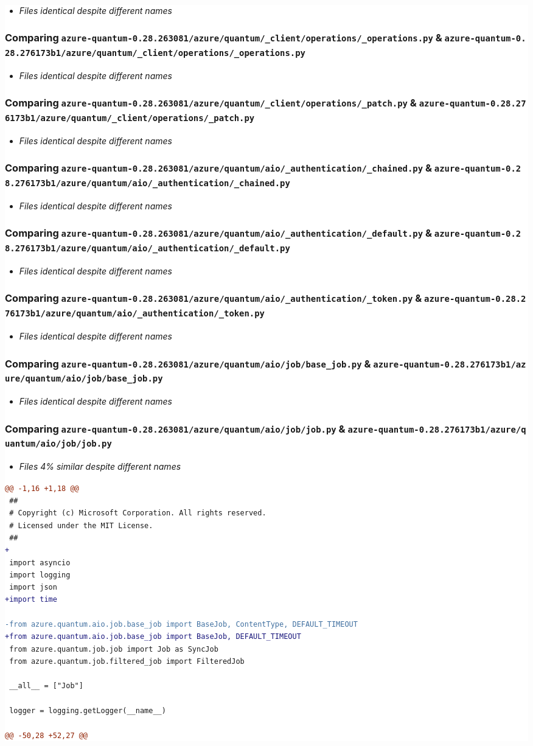  * *Files identical despite different names*

### Comparing `azure-quantum-0.28.263081/azure/quantum/_client/operations/_operations.py` & `azure-quantum-0.28.276173b1/azure/quantum/_client/operations/_operations.py`

 * *Files identical despite different names*

### Comparing `azure-quantum-0.28.263081/azure/quantum/_client/operations/_patch.py` & `azure-quantum-0.28.276173b1/azure/quantum/_client/operations/_patch.py`

 * *Files identical despite different names*

### Comparing `azure-quantum-0.28.263081/azure/quantum/aio/_authentication/_chained.py` & `azure-quantum-0.28.276173b1/azure/quantum/aio/_authentication/_chained.py`

 * *Files identical despite different names*

### Comparing `azure-quantum-0.28.263081/azure/quantum/aio/_authentication/_default.py` & `azure-quantum-0.28.276173b1/azure/quantum/aio/_authentication/_default.py`

 * *Files identical despite different names*

### Comparing `azure-quantum-0.28.263081/azure/quantum/aio/_authentication/_token.py` & `azure-quantum-0.28.276173b1/azure/quantum/aio/_authentication/_token.py`

 * *Files identical despite different names*

### Comparing `azure-quantum-0.28.263081/azure/quantum/aio/job/base_job.py` & `azure-quantum-0.28.276173b1/azure/quantum/aio/job/base_job.py`

 * *Files identical despite different names*

### Comparing `azure-quantum-0.28.263081/azure/quantum/aio/job/job.py` & `azure-quantum-0.28.276173b1/azure/quantum/aio/job/job.py`

 * *Files 4% similar despite different names*

```diff
@@ -1,16 +1,18 @@
 ##
 # Copyright (c) Microsoft Corporation. All rights reserved.
 # Licensed under the MIT License.
 ##
+
 import asyncio
 import logging
 import json
+import time
 
-from azure.quantum.aio.job.base_job import BaseJob, ContentType, DEFAULT_TIMEOUT
+from azure.quantum.aio.job.base_job import BaseJob, DEFAULT_TIMEOUT
 from azure.quantum.job.job import Job as SyncJob
 from azure.quantum.job.filtered_job import FilteredJob
 
 __all__ = ["Job"]
 
 logger = logging.getLogger(__name__)
 
@@ -50,28 +52,27 @@
```